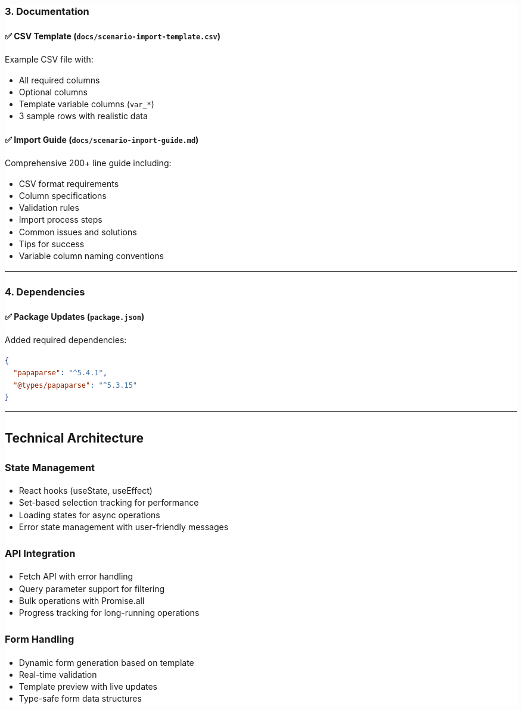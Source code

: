 
### 3. Documentation

#### ✅ CSV Template (`docs/scenario-import-template.csv`)
Example CSV file with:
- All required columns
- Optional columns
- Template variable columns (`var_*`)
- 3 sample rows with realistic data

#### ✅ Import Guide (`docs/scenario-import-guide.md`)
Comprehensive 200+ line guide including:
- CSV format requirements
- Column specifications
- Validation rules
- Import process steps
- Common issues and solutions
- Tips for success
- Variable column naming conventions

---

### 4. Dependencies

#### ✅ Package Updates (`package.json`)
Added required dependencies:
```json
{
  "papaparse": "^5.4.1",
  "@types/papaparse": "^5.3.15"
}
```

---

## Technical Architecture

### State Management
- React hooks (useState, useEffect)
- Set-based selection tracking for performance
- Loading states for async operations
- Error state management with user-friendly messages

### API Integration
- Fetch API with error handling
- Query parameter support for filtering
- Bulk operations with Promise.all
- Progress tracking for long-running operations

### Form Handling
- Dynamic form generation based on template
- Real-time validation
- Template preview with live updates
- Type-safe form data structures
